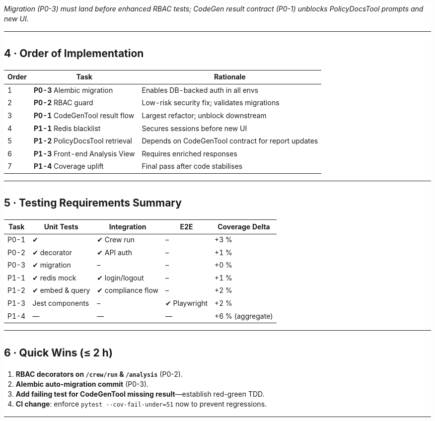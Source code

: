 *Migration (P0-3) must land before enhanced RBAC tests; CodeGen result contract (P0-1) unblocks PolicyDocsTool prompts and new UI.*

---

## 4 · Order of Implementation

| Order | Task | Rationale |
|-------|------|-----------|
| 1 | **P0-3** Alembic migration | Enables DB-backed auth in all envs |
| 2 | **P0-2** RBAC guard | Low-risk security fix; validates migrations |
| 3 | **P0-1** CodeGenTool result flow | Largest refactor; unblock downstream |
| 4 | **P1-1** Redis blacklist | Secures sessions before new UI |
| 5 | **P1-2** PolicyDocsTool retrieval | Depends on CodeGenTool contract for report updates |
| 6 | **P1-3** Front-end Analysis View | Requires enriched responses |
| 7 | **P1-4** Coverage uplift | Final pass after code stabilises |

---

## 5 · Testing Requirements Summary

| Task | Unit Tests | Integration | E2E | Coverage Delta |
|------|------------|-------------|-----|----------------|
| P0-1 | ✔ | ✔ Crew run | – | +3 % |
| P0-2 | ✔ decorator | ✔ API auth | – | +1 % |
| P0-3 | ✔ migration | – | – | +0 % |
| P1-1 | ✔ redis mock | ✔ login/logout | – | +1 % |
| P1-2 | ✔ embed & query | ✔ compliance flow | – | +2 % |
| P1-3 | Jest components | – | ✔ Playwright | +2 % |
| P1-4 | — | — | — | +6 % (aggregate) |

---

## 6 · Quick Wins (≤ 2 h)

1. **RBAC decorators on `/crew/run` & `/analysis`** (P0-2).  
2. **Alembic auto-migration commit** (P0-3).  
3. **Add failing test for CodeGenTool missing result**—establish red-green TDD.  
4. **CI change**: enforce `pytest --cov-fail-under=51` now to prevent regressions.

---
